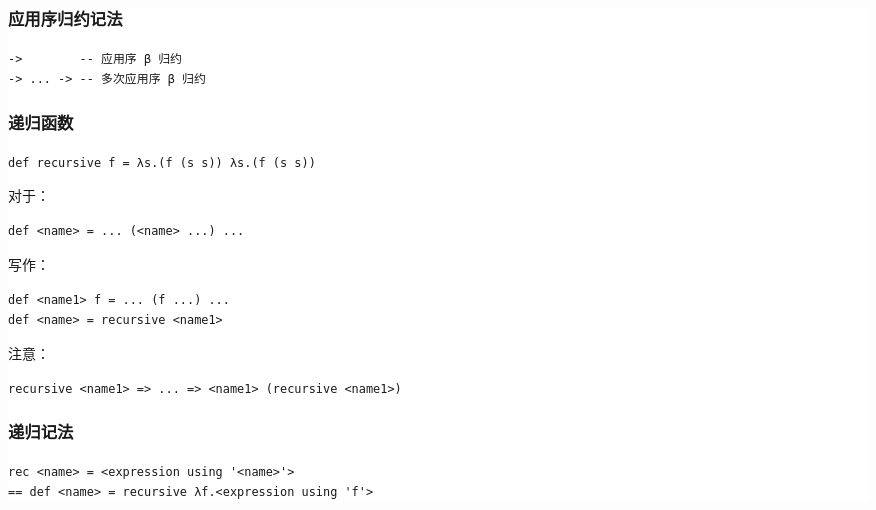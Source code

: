 ### 应用序归约记法

```
->        -- 应用序 β 归约
-> ... -> -- 多次应用序 β 归约
```

### 递归函数

```
def recursive f = λs.(f (s s)) λs.(f (s s))
```

对于：

```
def <name> = ... (<name> ...) ...
```

写作：

```
def <name1> f = ... (f ...) ...
def <name> = recursive <name1>
```

注意：

```
recursive <name1> => ... => <name1> (recursive <name1>)
```

### 递归记法

```
rec <name> = <expression using '<name>'>
== def <name> = recursive λf.<expression using 'f'>
```
